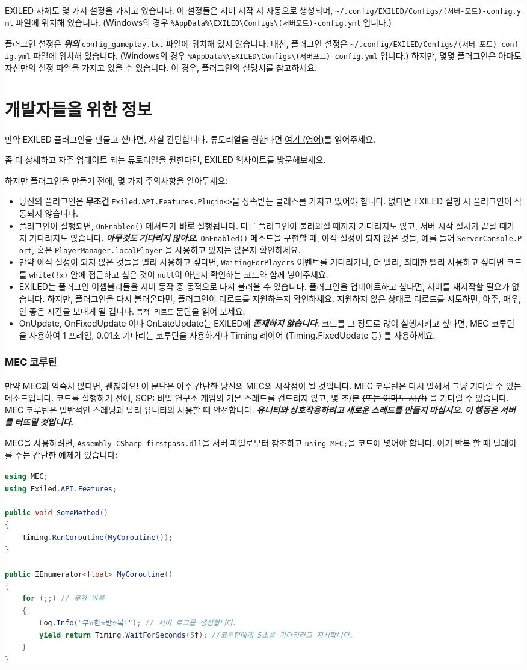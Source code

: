EXILED 자체도 몇 가지 설정을 가지고 있습니다. 이 설정들은 서버 시작 시 자동으로 생성되며, `~/.config/EXILED/Configs/(서버-포트)-config.yml` 파일에 위치해 있습니다. (Windows의 경우 `%AppData%\EXILED\Configs\(서버포트)-config.yml` 입니다.)

플러그인 설정은 **_위의_** `config_gameplay.txt` 파일에 위치해 있지 않습니다. 대신, 플러그인 설정은 `~/.config/EXILED/Configs/(서버-포트)-config.yml` 파일에 위치해 있습니다. (Windows의 경우 `%AppData%\EXILED\Configs\(서버포트)-config.yml` 입니다.)
하지만, 몇몇 플러그인은 아마도 자신만의 설정 파일을 가지고 있을 수 있습니다. 이 경우, 플러그인의 설명서를 참고하세요.

# 개발자들을 위한 정보

만약 EXILED 플러그인을 만들고 싶다면, 사실 간단합니다. 튜토리얼을 원한다면 [여기 (영어)](https://github.com/Exiled-Official/EXILED/blob/master/GettingStarted.md)를 읽어주세요.

좀 더 상세하고 자주 업데이트 되는 튜토리얼을 원한다면, [EXILED 웹사이트](https://exiled.to)를 방문해보세요.

하지만 플러그인을 만들기 전에, 몇 가지 주의사항을 알아두세요:

- 당신의 플러그인은 **무조건** `Exiled.API.Features.Plugin<>`을 상속받는 클래스를 가지고 있어야 합니다. 없다면 EXILED 실행 시 플러그인이 작동되지 않습니다.
- 플러그인이 실행되면, `OnEnabled()` 메서드가 **바로** 실행됩니다. 다른 플러그인이 불러와질 때까지 기다리지도 않고, 서버 시작 절차가 끝날 때가지 기다리지도 않습니다. **_아무것도 기다리지 않아요._** `OnEnabled()` 메소드을 구현할 때, 아직 설정이 되지 않은 것들, 예를 들어 `ServerConsole.Port`, 혹은 `PlayerManager.localPlayer` 을 사용하고 있지는 않은지 확인하세요.
- 만약 아직 설정이 되지 않은 것들을 빨리 사용하고 싶다면, `WaitingForPlayers` 이벤트를 기다리거나, 더 빨리, 최대한 빨리 사용하고 싶다면 코드를 `while(!x)` 안에 접근하고 싶은 것이 `null`이 아닌지 확인하는 코드와 함께 넣어주세요.
- EXILED는 플러그인 어셈블리들을 서버 동작 중 동적으로 다시 불러올 수 있습니다. 플러그인을 업데이트하고 싶다면, 서버를 재시작할 필요가 없습니다. 하지만, 플러그인을 다시 불러온다면, 플러그인이 리로드를 지원하는지 확인하세요. 지원하지 않은 상태로 리로드를 시도하면, 아주, 매우, 안 좋은 시간을 보내게 될 겁니다. `동적 리로드` 문단을 읽어 보세요.
- OnUpdate, OnFixedUpdate 이나 OnLateUpdate는 EXILED에 **_존재하지 않습니다_**. 코드를 그 정도로 많이 실행시키고 싶다면, MEC 코루틴을 사용하여 1 프레임, 0.01초 기다리는 코루틴을 사용하거나 Timing 레이어 (Timing.FixedUpdate 등) 를 사용하세요.

### MEC 코루틴

만약 MEC과 익숙치 않다면, 괜찮아요! 이 문단은 아주 간단한 당신의 MEC의 시작점이 될 것입니다.
MEC 코루틴은 다시 말해서 그냥 기다릴 수 있는 메소드입니다.
코드를 실행하기 전에, SCP: 비밀 연구소 게임의 기본 스레드를 건드리지 않고, 몇 초/분 ~~(또는 아마도 시간)~~ 을 기다릴 수 있습니다. MEC 코루틴은 일반적인 스레딩과 달리 유니티와 사용할 때 안전합니다. **_유니티와 상호작용하려고 새로운 스레드를 만들지 마십시오. 이 행동은 서버를 터뜨릴 것입니다._**

MEC을 사용하려면, `Assembly-CSharp-firstpass.dll`을 서버 파일로부터 참조하고 `using MEC;`을 코드에 넣어야 합니다.
여기 반복 할 때 딜레이를 주는 간단한 예제가 있습니다:

```cs
using MEC;
using Exiled.API.Features;

public void SomeMethod()
{
    Timing.RunCoroutine(MyCoroutine());
}

public IEnumerator<float> MyCoroutine()
{
    for (;;) // 무한 반복
    {
        Log.Info("무⭐한⭐반⭐복!"); // 서버 로그를 생성합니다.
        yield return Timing.WaitForSeconds(5f); //코루틴에게 5초를 기다리라고 지시합니다.
    }
}
```
